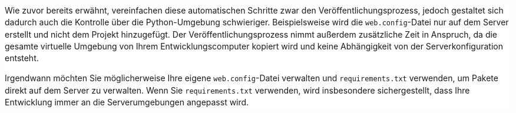 Wie zuvor bereits erwähnt, vereinfachen diese automatischen Schritte zwar den Veröffentlichungsprozess, jedoch gestaltet sich dadurch auch die Kontrolle über die Python-Umgebung schwieriger. Beispielsweise wird die `web.config`-Datei nur auf dem Server erstellt und nicht dem Projekt hinzugefügt. Der Veröffentlichungsprozess nimmt außerdem zusätzliche Zeit in Anspruch, da die gesamte virtuelle Umgebung von Ihrem Entwicklungscomputer kopiert wird und keine Abhängigkeit von der Serverkonfiguration entsteht.

Irgendwann möchten Sie möglicherweise Ihre eigene `web.config`-Datei verwalten und `requirements.txt` verwenden, um Pakete direkt auf dem Server zu verwalten. Wenn Sie `requirements.txt` verwenden, wird insbesondere sichergestellt, dass Ihre Entwicklung immer an die Serverumgebungen angepasst wird.
